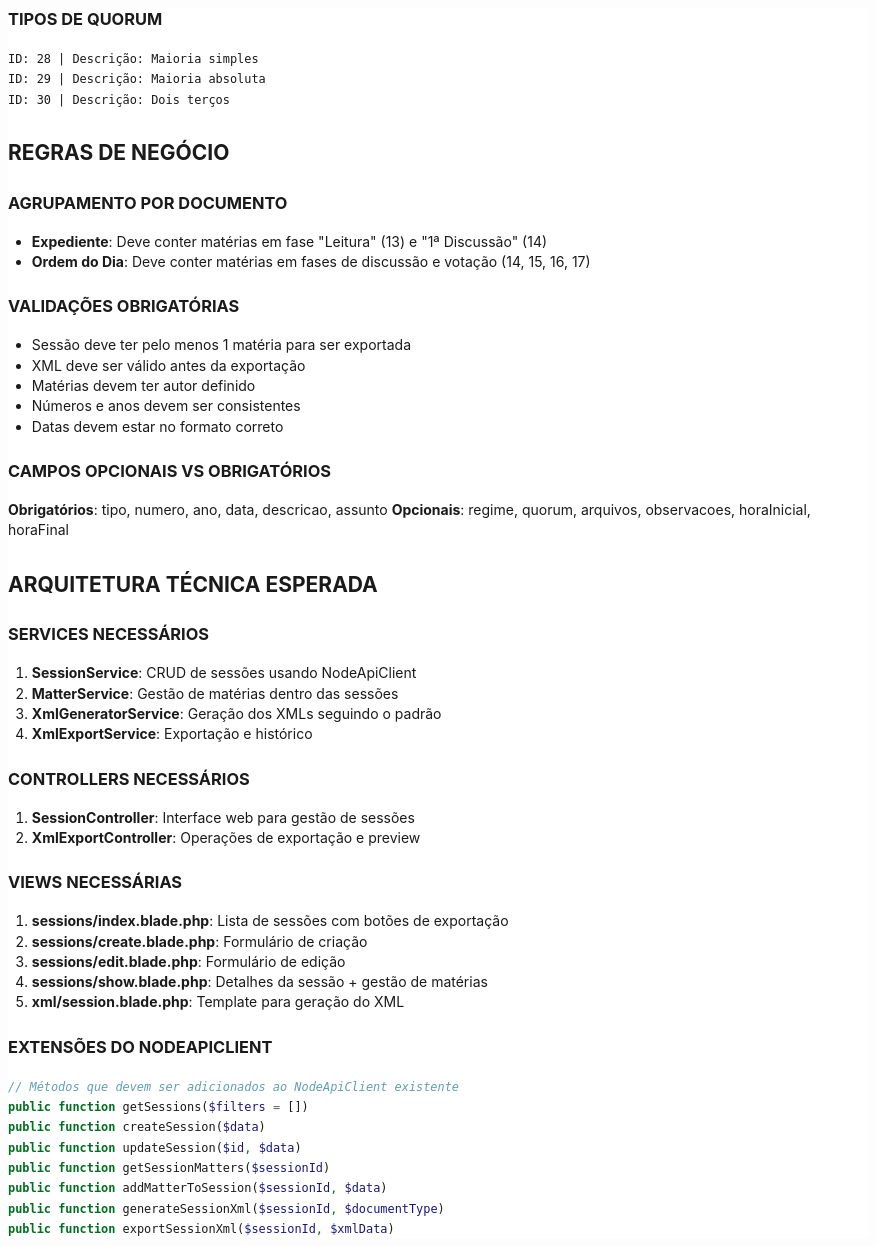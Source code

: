 ### TIPOS DE QUORUM
```
ID: 28 | Descrição: Maioria simples
ID: 29 | Descrição: Maioria absoluta
ID: 30 | Descrição: Dois terços
```

## REGRAS DE NEGÓCIO

### AGRUPAMENTO POR DOCUMENTO
- **Expediente**: Deve conter matérias em fase "Leitura" (13) e "1ª Discussão" (14)
- **Ordem do Dia**: Deve conter matérias em fases de discussão e votação (14, 15, 16, 17)

### VALIDAÇÕES OBRIGATÓRIAS
- Sessão deve ter pelo menos 1 matéria para ser exportada
- XML deve ser válido antes da exportação
- Matérias devem ter autor definido
- Números e anos devem ser consistentes
- Datas devem estar no formato correto

### CAMPOS OPCIONAIS VS OBRIGATÓRIOS
**Obrigatórios**: tipo, numero, ano, data, descricao, assunto
**Opcionais**: regime, quorum, arquivos, observacoes, horaInicial, horaFinal

## ARQUITETURA TÉCNICA ESPERADA

### SERVICES NECESSÁRIOS
1. **SessionService**: CRUD de sessões usando NodeApiClient
2. **MatterService**: Gestão de matérias dentro das sessões  
3. **XmlGeneratorService**: Geração dos XMLs seguindo o padrão
4. **XmlExportService**: Exportação e histórico

### CONTROLLERS NECESSÁRIOS
1. **SessionController**: Interface web para gestão de sessões
2. **XmlExportController**: Operações de exportação e preview

### VIEWS NECESSÁRIAS
1. **sessions/index.blade.php**: Lista de sessões com botões de exportação
2. **sessions/create.blade.php**: Formulário de criação
3. **sessions/edit.blade.php**: Formulário de edição  
4. **sessions/show.blade.php**: Detalhes da sessão + gestão de matérias
5. **xml/session.blade.php**: Template para geração do XML

### EXTENSÕES DO NODEAPICLIENT
```php
// Métodos que devem ser adicionados ao NodeApiClient existente
public function getSessions($filters = [])
public function createSession($data)
public function updateSession($id, $data)
public function getSessionMatters($sessionId)
public function addMatterToSession($sessionId, $data)
public function generateSessionXml($sessionId, $documentType)
public function exportSessionXml($sessionId, $xmlData)
```
